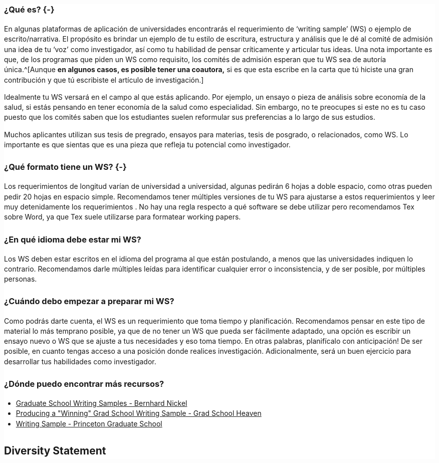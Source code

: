 ### ¿Qué es? {-}

En algunas plataformas de aplicación de universidades encontrarás el requerimiento de ‘writing sample’ (WS) o ejemplo de escrito/narrativa. El propósito es brindar un ejemplo de tu estilo de escritura, estructura y análisis que le dé al comité de admisión una idea de tu ‘voz’ como investigador, así como tu habilidad de pensar críticamente y articular tus ideas. Una nota importante es que, de los programas que piden un WS como requisito, los comités de admisión esperan que tu WS sea de autoría única.^[Aunque **en algunos casos, es posible tener una coautora,** si es que esta escribe en la carta que tú hiciste una gran contribución y que tú escribiste el artículo de investigación.]

Idealmente tu WS versará en el campo al que estás aplicando. Por ejemplo, un ensayo o pieza de análisis sobre economía de la salud, si estás pensando en tener economía de la salud como especialidad. Sin embargo, no te preocupes si este no es tu caso puesto que los comités saben que los estudiantes suelen reformular sus preferencias a lo largo de sus estudios.

Muchos aplicantes utilizan sus tesis de pregrado, ensayos para materias, tesis de posgrado, o relacionados, como WS. Lo importante es que sientas que es una pieza que refleja tu potencial como investigador.


### ¿Qué formato tiene un WS? {-}

Los requerimientos de longitud varían de universidad a universidad, algunas pedirán 6 hojas a doble espacio, como otras pueden pedir 20 hojas en espacio simple. Recomendamos tener múltiples versiones de tu WS para ajustarse a estos requerimientos y leer muy detenidamente los requerimientos . No hay una regla respecto a qué software se debe utilizar pero recomendamos Tex sobre Word, ya que Tex suele utilizarse para formatear working papers.

### ¿En qué idioma debe estar mi WS?

Los WS deben estar escritos en el idioma del programa al que están postulando, a menos que las universidades indiquen lo contrario. Recomendamos darle múltiples leídas para identificar cualquier error o inconsistencia, y de ser posible, por múltiples personas.

### ¿Cuándo debo empezar a preparar mi WS?

Como podrás darte cuenta, el WS es un requerimiento que toma tiempo y planificación. Recomendamos pensar en este tipo de material lo más temprano posible, ya que de no tener un WS que pueda ser fácilmente adaptado, una opción es escribir un ensayo nuevo o WS que se ajuste a tus necesidades y eso toma tiempo. En otras palabras, planifícalo con anticipación! De ser posible, en cuanto tengas acceso a una posición donde realices investigación. Adicionalmente, será un buen ejercicio para desarrollar tus habilidades como investigador.

### ¿Dónde puedo encontrar más recursos?

* [Graduate School Writing Samples - Bernhard Nickel](https://scholar.harvard.edu/files/bernhardnickel/files/grad-apps-ws.pdf)
* [Producing a "Winning" Grad School Writing Sample - Grad School Heaven](https://www.gradschoolheaven.com/grad-school-writing-sample.html)
* [Writing Sample - Princeton Graduate School](https://gradschool.princeton.edu/admission/applying-princeton/writing-sample)


## Diversity Statement
